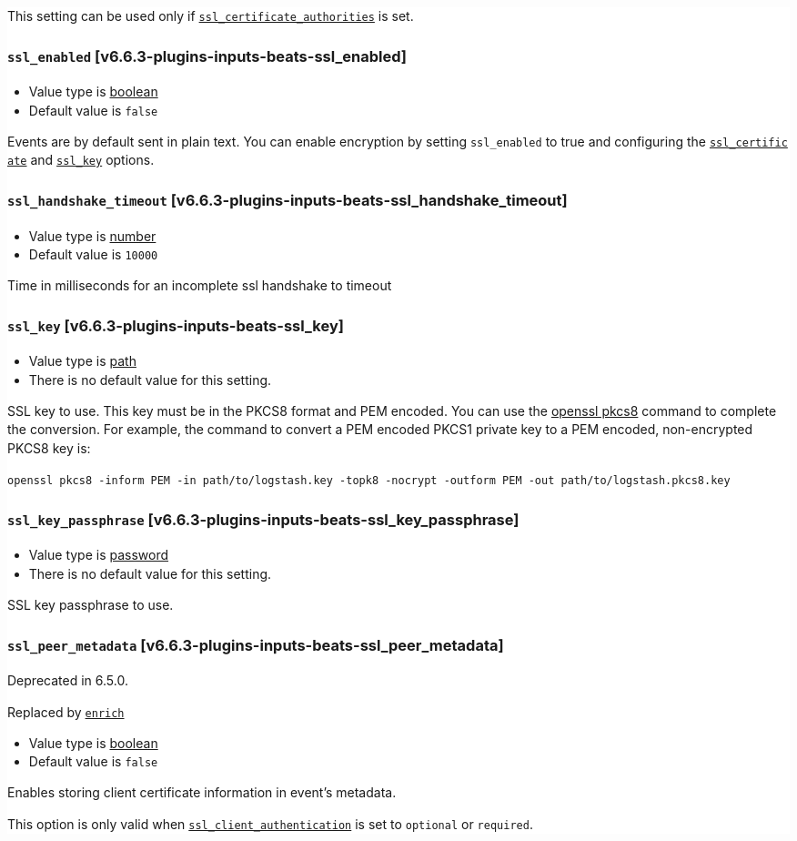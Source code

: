This setting can be used only if [`ssl_certificate_authorities`](v6-6-3-plugins-inputs-beats.md#v6.6.3-plugins-inputs-beats-ssl_certificate_authorities) is set.

### `ssl_enabled` [v6.6.3-plugins-inputs-beats-ssl_enabled]

* Value type is [boolean](/lsr/value-types.md#boolean)
* Default value is `false`

Events are by default sent in plain text. You can enable encryption by setting `ssl_enabled` to true and configuring the [`ssl_certificate`](v6-6-3-plugins-inputs-beats.md#v6.6.3-plugins-inputs-beats-ssl_certificate) and [`ssl_key`](v6-6-3-plugins-inputs-beats.md#v6.6.3-plugins-inputs-beats-ssl_key) options.

### `ssl_handshake_timeout` [v6.6.3-plugins-inputs-beats-ssl_handshake_timeout]

* Value type is [number](/lsr/value-types.md#number)
* Default value is `10000`

Time in milliseconds for an incomplete ssl handshake to timeout

### `ssl_key` [v6.6.3-plugins-inputs-beats-ssl_key]

* Value type is [path](/lsr/value-types.md#path)
* There is no default value for this setting.

SSL key to use. This key must be in the PKCS8 format and PEM encoded. You can use the [openssl pkcs8](https://www.openssl.org/docs/man1.1.1/man1/openssl-pkcs8.html) command to complete the conversion. For example, the command to convert a PEM encoded PKCS1 private key to a PEM encoded, non-encrypted PKCS8 key is:

```
openssl pkcs8 -inform PEM -in path/to/logstash.key -topk8 -nocrypt -outform PEM -out path/to/logstash.pkcs8.key
```

### `ssl_key_passphrase` [v6.6.3-plugins-inputs-beats-ssl_key_passphrase]

* Value type is [password](/lsr/value-types.md#password)
* There is no default value for this setting.

SSL key passphrase to use.

### `ssl_peer_metadata` [v6.6.3-plugins-inputs-beats-ssl_peer_metadata]

Deprecated in 6.5.0.

Replaced by [`enrich`](v6-6-3-plugins-inputs-beats.md#v6.6.3-plugins-inputs-beats-enrich)

* Value type is [boolean](/lsr/value-types.md#boolean)
* Default value is `false`

Enables storing client certificate information in event’s metadata.

This option is only valid when [`ssl_client_authentication`](v6-6-3-plugins-inputs-beats.md#v6.6.3-plugins-inputs-beats-ssl_client_authentication) is set to `optional` or `required`.
